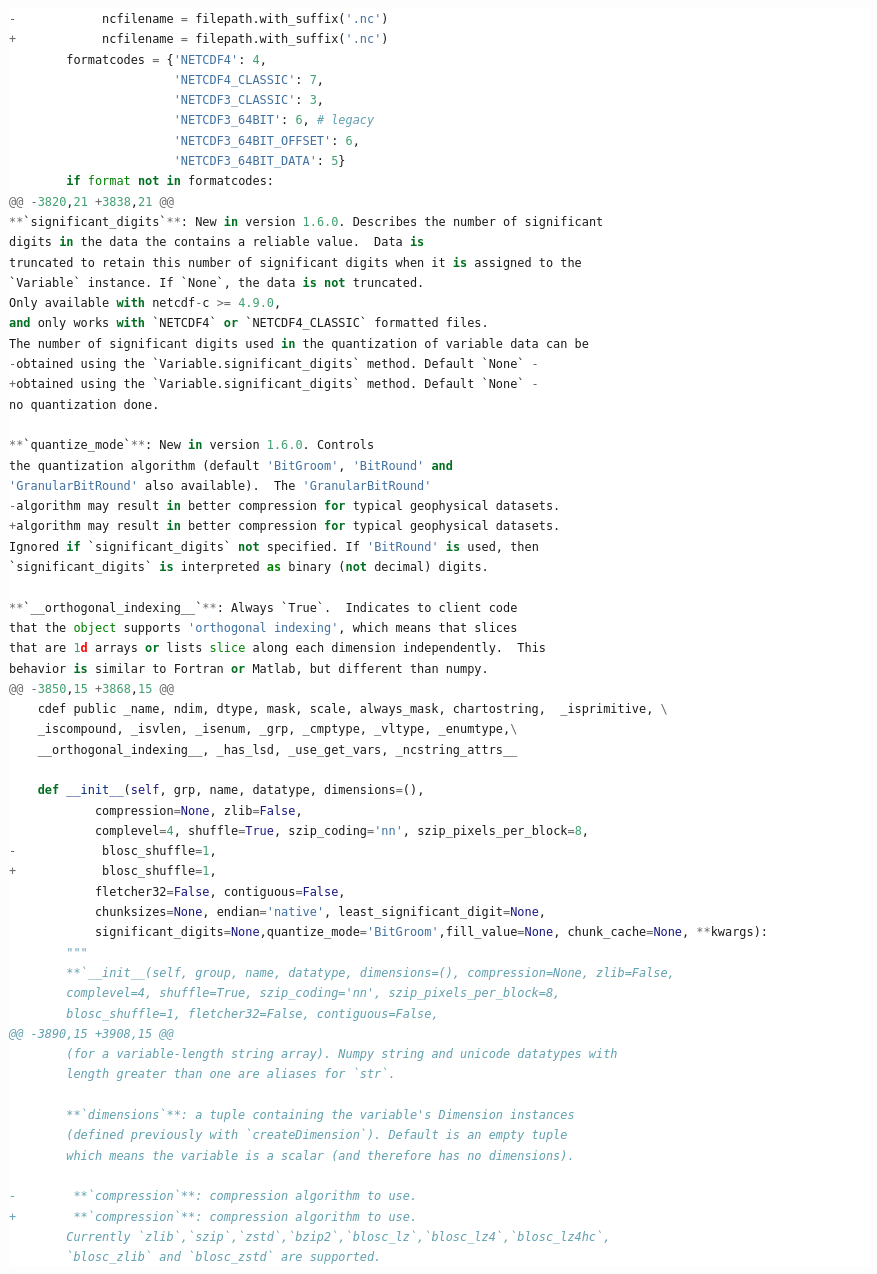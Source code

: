  ```python
-            ncfilename = filepath.with_suffix('.nc') 
+            ncfilename = filepath.with_suffix('.nc')
         formatcodes = {'NETCDF4': 4,
                        'NETCDF4_CLASSIC': 7,
                        'NETCDF3_CLASSIC': 3,
                        'NETCDF3_64BIT': 6, # legacy
                        'NETCDF3_64BIT_OFFSET': 6,
                        'NETCDF3_64BIT_DATA': 5}
         if format not in formatcodes:
@@ -3820,21 +3838,21 @@
 **`significant_digits`**: New in version 1.6.0. Describes the number of significant
 digits in the data the contains a reliable value.  Data is
 truncated to retain this number of significant digits when it is assigned to the
 `Variable` instance. If `None`, the data is not truncated.
 Only available with netcdf-c >= 4.9.0,
 and only works with `NETCDF4` or `NETCDF4_CLASSIC` formatted files.
 The number of significant digits used in the quantization of variable data can be
-obtained using the `Variable.significant_digits` method. Default `None` - 
+obtained using the `Variable.significant_digits` method. Default `None` -
 no quantization done.
 
 **`quantize_mode`**: New in version 1.6.0. Controls
 the quantization algorithm (default 'BitGroom', 'BitRound' and
 'GranularBitRound' also available).  The 'GranularBitRound'
-algorithm may result in better compression for typical geophysical datasets. 
+algorithm may result in better compression for typical geophysical datasets.
 Ignored if `significant_digits` not specified. If 'BitRound' is used, then
 `significant_digits` is interpreted as binary (not decimal) digits.
 
 **`__orthogonal_indexing__`**: Always `True`.  Indicates to client code
 that the object supports 'orthogonal indexing', which means that slices
 that are 1d arrays or lists slice along each dimension independently.  This
 behavior is similar to Fortran or Matlab, but different than numpy.
@@ -3850,15 +3868,15 @@
     cdef public _name, ndim, dtype, mask, scale, always_mask, chartostring,  _isprimitive, \
     _iscompound, _isvlen, _isenum, _grp, _cmptype, _vltype, _enumtype,\
     __orthogonal_indexing__, _has_lsd, _use_get_vars, _ncstring_attrs__
 
     def __init__(self, grp, name, datatype, dimensions=(),
             compression=None, zlib=False,
             complevel=4, shuffle=True, szip_coding='nn', szip_pixels_per_block=8,
-            blosc_shuffle=1, 
+            blosc_shuffle=1,
             fletcher32=False, contiguous=False,
             chunksizes=None, endian='native', least_significant_digit=None,
             significant_digits=None,quantize_mode='BitGroom',fill_value=None, chunk_cache=None, **kwargs):
         """
         **`__init__(self, group, name, datatype, dimensions=(), compression=None, zlib=False,
         complevel=4, shuffle=True, szip_coding='nn', szip_pixels_per_block=8,
         blosc_shuffle=1, fletcher32=False, contiguous=False,
@@ -3890,15 +3908,15 @@
         (for a variable-length string array). Numpy string and unicode datatypes with
         length greater than one are aliases for `str`.
 
         **`dimensions`**: a tuple containing the variable's Dimension instances
         (defined previously with `createDimension`). Default is an empty tuple
         which means the variable is a scalar (and therefore has no dimensions).
 
-        **`compression`**: compression algorithm to use. 
+        **`compression`**: compression algorithm to use.
         Currently `zlib`,`szip`,`zstd`,`bzip2`,`blosc_lz`,`blosc_lz4`,`blosc_lz4hc`,
         `blosc_zlib` and `blosc_zstd` are supported.
 ```